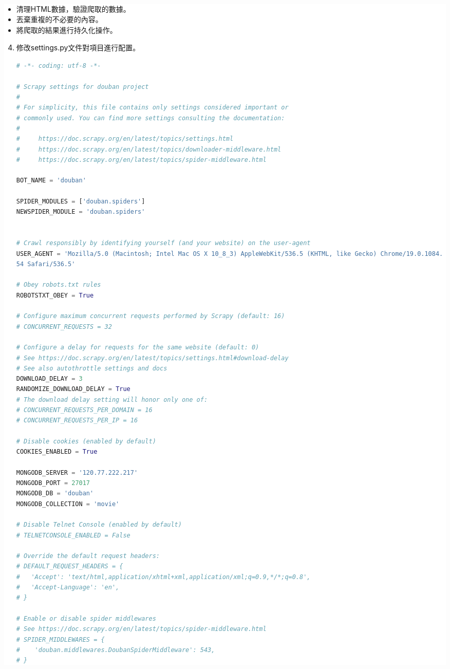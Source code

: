    - 清理HTML數據，驗證爬取的數據。
   - 丟棄重複的不必要的內容。
   - 將爬取的結果進行持久化操作。

4. 修改settings.py文件對項目進行配置。

   ```Python
   # -*- coding: utf-8 -*-
   
   # Scrapy settings for douban project
   #
   # For simplicity, this file contains only settings considered important or
   # commonly used. You can find more settings consulting the documentation:
   #
   #     https://doc.scrapy.org/en/latest/topics/settings.html
   #     https://doc.scrapy.org/en/latest/topics/downloader-middleware.html
   #     https://doc.scrapy.org/en/latest/topics/spider-middleware.html
   
   BOT_NAME = 'douban'
   
   SPIDER_MODULES = ['douban.spiders']
   NEWSPIDER_MODULE = 'douban.spiders'
   
   
   # Crawl responsibly by identifying yourself (and your website) on the user-agent
   USER_AGENT = 'Mozilla/5.0 (Macintosh; Intel Mac OS X 10_8_3) AppleWebKit/536.5 (KHTML, like Gecko) Chrome/19.0.1084.54 Safari/536.5'
   
   # Obey robots.txt rules
   ROBOTSTXT_OBEY = True
   
   # Configure maximum concurrent requests performed by Scrapy (default: 16)
   # CONCURRENT_REQUESTS = 32
   
   # Configure a delay for requests for the same website (default: 0)
   # See https://doc.scrapy.org/en/latest/topics/settings.html#download-delay
   # See also autothrottle settings and docs
   DOWNLOAD_DELAY = 3
   RANDOMIZE_DOWNLOAD_DELAY = True
   # The download delay setting will honor only one of:
   # CONCURRENT_REQUESTS_PER_DOMAIN = 16
   # CONCURRENT_REQUESTS_PER_IP = 16
   
   # Disable cookies (enabled by default)
   COOKIES_ENABLED = True
   
   MONGODB_SERVER = '120.77.222.217'
   MONGODB_PORT = 27017
   MONGODB_DB = 'douban'
   MONGODB_COLLECTION = 'movie'
   
   # Disable Telnet Console (enabled by default)
   # TELNETCONSOLE_ENABLED = False
   
   # Override the default request headers:
   # DEFAULT_REQUEST_HEADERS = {
   #   'Accept': 'text/html,application/xhtml+xml,application/xml;q=0.9,*/*;q=0.8',
   #   'Accept-Language': 'en',
   # }
   
   # Enable or disable spider middlewares
   # See https://doc.scrapy.org/en/latest/topics/spider-middleware.html
   # SPIDER_MIDDLEWARES = {
   #    'douban.middlewares.DoubanSpiderMiddleware': 543,
   # }
   ```